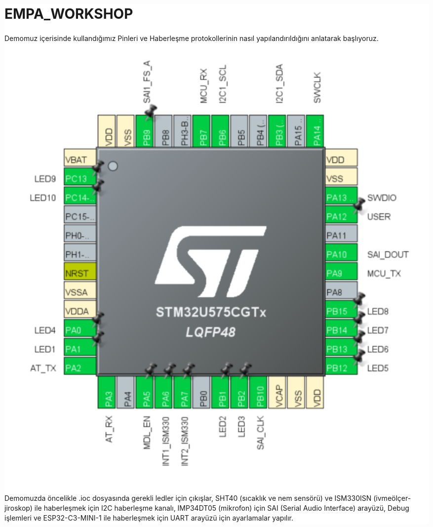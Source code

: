 # EMPA_WORKSHOP
 
 Demomuz içerisinde kullandığımız Pinleri ve Haberleşme protokollerinin nasıl yapılandırıldığını anlatarak başlıyoruz. 

<div align="center">
  <img width="100%" height="100%" src="Documents/CUBEMX.png">
</div>
<br />

Demomuzda öncelikle .ioc dosyasında gerekli ledler için çıkışlar, SHT40 (sıcaklık ve nem sensörü) ve ISM330ISN (ivmeölçer-jiroskop) ile haberleşmek için I2C haberleşme kanalı, IMP34DT05 (mikrofon) için SAI (Serial Audio Interface) arayüzü, Debug işlemleri ve ESP32-C3-MINI-1 ile haberleşmek için UART arayüzü için ayarlamalar yapılır.

<div align="center">